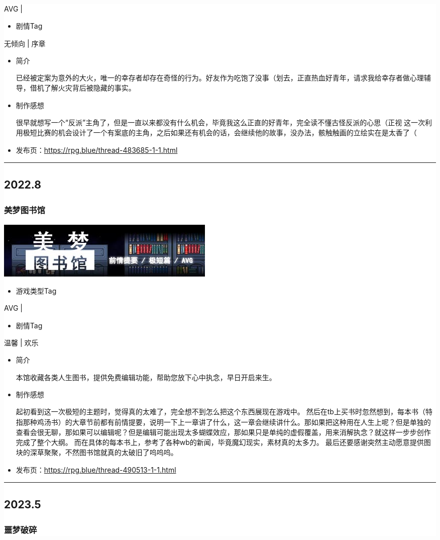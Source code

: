 AVG |

- 剧情Tag

无倾向 | 序章

- 简介

  已经被定案为意外的大火，唯一的幸存者却存在奇怪的行为。好友作为吃饱了没事（划去，正直热血好青年，请求我给幸存者做心理辅导，借机了解火灾背后被隐藏的事实。

- 制作感想

  很早就想写一个“反派”主角了，但是一直以来都没有什么机会，毕竟我这么正直的好青年，完全读不懂古怪反派的心思（正视
  这一次利用极短比赛的机会设计了一个有案底的主角，之后如果还有机会的话，会继续他的故事，没办法，骸触触画的立绘实在是太香了（

- 发布页：<https://rpg.blue/thread-483685-1-1.html>

---

## 2022.8

### 美梦图书馆

![](images/sig_game_dream_library.jpg)

- 游戏类型Tag

AVG |

- 剧情Tag

温馨 | 欢乐

- 简介

  本馆收藏各类人生图书，提供免费编辑功能，帮助您放下心中执念，早日开启来生。

- 制作感想

  起初看到这一次极短的主题时，觉得真的太难了，完全想不到怎么把这个东西展现在游戏中。
  然后在tb上买书时忽然想到，每本书（特指那种鸡汤书）的大章节前都有前情提要，说明一下上一章讲了什么，这一章会继续讲什么。那如果把这种用在人生上呢？但是单独的查看会很无聊，那如果可以编辑呢？但是编辑可能出现太多蝴蝶效应，那如果只是单纯的虚假覆盖，用来消解执念？就这样一步步创作完成了整个大纲。
  而在具体的每本书上，参考了各种wb的新闻，毕竟魔幻现实，素材真的太多力。
  最后还要感谢突然主动愿意提供图块的深草聚聚，不然图书馆就真的太破旧了呜呜呜。

- 发布页：<https://rpg.blue/thread-490513-1-1.html>


---

## 2023.5

### 噩梦破碎
